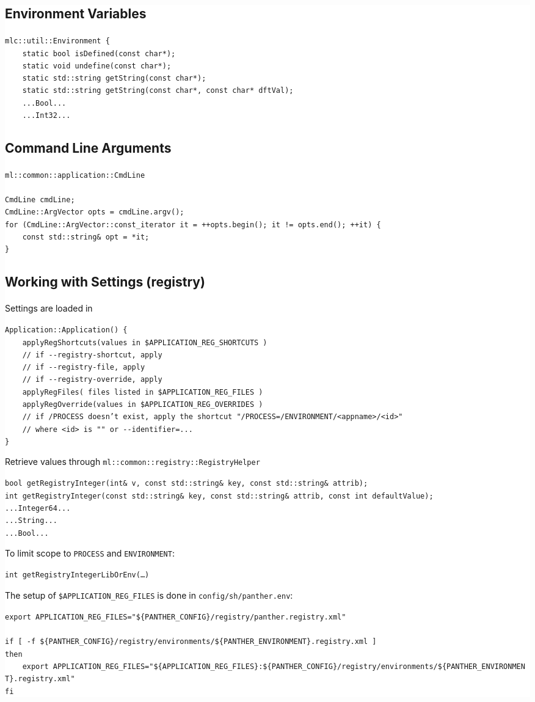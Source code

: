 ## Environment Variables

	mlc::util::Environment {
		static bool isDefined(const char*);
		static void undefine(const char*);
		static std::string getString(const char*);
		static std::string getString(const char*, const char* dftVal);
		...Bool...
		...Int32...

## Command Line Arguments

	ml::common::application::CmdLine

	CmdLine cmdLine;
	CmdLine::ArgVector opts = cmdLine.argv();
	for (CmdLine::ArgVector::const_iterator it = ++opts.begin(); it != opts.end(); ++it) {
		const std::string& opt = *it;
	}

## Working with Settings (registry)

Settings are loaded in
	
	Application::Application() {
		applyRegShortcuts(values in $APPLICATION_REG_SHORTCUTS )
		// if --registry-shortcut, apply
		// if --registry-file, apply
		// if --registry-override, apply 
		applyRegFiles( files listed in $APPLICATION_REG_FILES )
		applyRegOverride(values in $APPLICATION_REG_OVERRIDES )
		// if /PROCESS doesn’t exist, apply the shortcut "/PROCESS=/ENVIRONMENT/<appname>/<id>"
		// where <id> is "" or --identifier=...
	}

Retrieve values through `ml::common::registry::RegistryHelper`

	bool getRegistryInteger(int& v, const std::string& key, const std::string& attrib);
	int getRegistryInteger(const std::string& key, const std::string& attrib, const int defaultValue);
	...Integer64...
	...String...
	...Bool...

To limit scope to `PROCESS` and `ENVIRONMENT`:

	int getRegistryIntegerLibOrEnv(…)


The setup of `$APPLICATION_REG_FILES` is done in `config/sh/panther.env`:

	export APPLICATION_REG_FILES="${PANTHER_CONFIG}/registry/panther.registry.xml"

	if [ -f ${PANTHER_CONFIG}/registry/environments/${PANTHER_ENVIRONMENT}.registry.xml ]
	then
	    export APPLICATION_REG_FILES="${APPLICATION_REG_FILES}:${PANTHER_CONFIG}/registry/environments/${PANTHER_ENVIRONMENT}.registry.xml"
	fi
	 